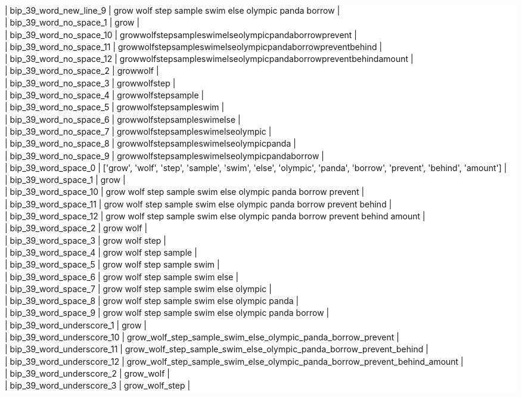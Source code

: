 | bip_39_word_new_line_9 | grow
wolf
step
sample
swim
else
olympic
panda
borrow |  
| bip_39_word_no_space_1 | grow |  
| bip_39_word_no_space_10 | growwolfstepsampleswimelseolympicpandaborrowprevent |  
| bip_39_word_no_space_11 | growwolfstepsampleswimelseolympicpandaborrowpreventbehind |  
| bip_39_word_no_space_12 | growwolfstepsampleswimelseolympicpandaborrowpreventbehindamount |  
| bip_39_word_no_space_2 | growwolf |  
| bip_39_word_no_space_3 | growwolfstep |  
| bip_39_word_no_space_4 | growwolfstepsample |  
| bip_39_word_no_space_5 | growwolfstepsampleswim |  
| bip_39_word_no_space_6 | growwolfstepsampleswimelse |  
| bip_39_word_no_space_7 | growwolfstepsampleswimelseolympic |  
| bip_39_word_no_space_8 | growwolfstepsampleswimelseolympicpanda |  
| bip_39_word_no_space_9 | growwolfstepsampleswimelseolympicpandaborrow |  
| bip_39_word_space_0 | ['grow', 'wolf', 'step', 'sample', 'swim', 'else', 'olympic', 'panda', 'borrow', 'prevent', 'behind', 'amount'] |  
| bip_39_word_space_1 | grow |  
| bip_39_word_space_10 | grow wolf step sample swim else olympic panda borrow prevent |  
| bip_39_word_space_11 | grow wolf step sample swim else olympic panda borrow prevent behind |  
| bip_39_word_space_12 | grow wolf step sample swim else olympic panda borrow prevent behind amount |  
| bip_39_word_space_2 | grow wolf |  
| bip_39_word_space_3 | grow wolf step |  
| bip_39_word_space_4 | grow wolf step sample |  
| bip_39_word_space_5 | grow wolf step sample swim |  
| bip_39_word_space_6 | grow wolf step sample swim else |  
| bip_39_word_space_7 | grow wolf step sample swim else olympic |  
| bip_39_word_space_8 | grow wolf step sample swim else olympic panda |  
| bip_39_word_space_9 | grow wolf step sample swim else olympic panda borrow |  
| bip_39_word_underscore_1 | grow |  
| bip_39_word_underscore_10 | grow_wolf_step_sample_swim_else_olympic_panda_borrow_prevent |  
| bip_39_word_underscore_11 | grow_wolf_step_sample_swim_else_olympic_panda_borrow_prevent_behind |  
| bip_39_word_underscore_12 | grow_wolf_step_sample_swim_else_olympic_panda_borrow_prevent_behind_amount |  
| bip_39_word_underscore_2 | grow_wolf |  
| bip_39_word_underscore_3 | grow_wolf_step |  